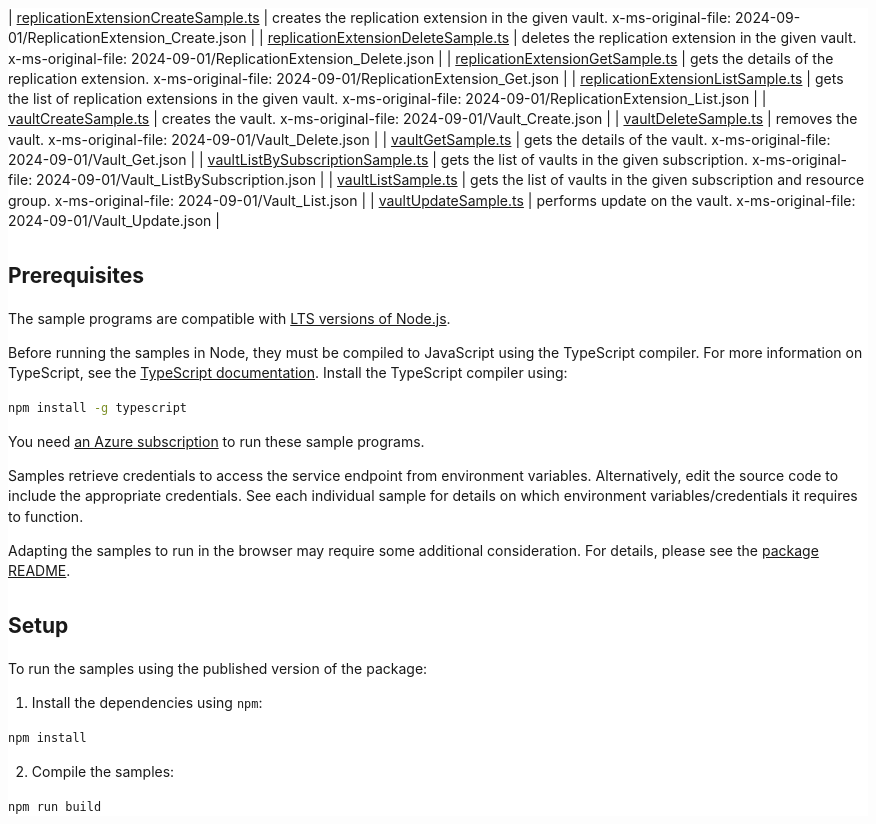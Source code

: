 | [replicationExtensionCreateSample.ts][replicationextensioncreatesample]                             | creates the replication extension in the given vault. x-ms-original-file: 2024-09-01/ReplicationExtension_Create.json                                                                                                                                             |
| [replicationExtensionDeleteSample.ts][replicationextensiondeletesample]                             | deletes the replication extension in the given vault. x-ms-original-file: 2024-09-01/ReplicationExtension_Delete.json                                                                                                                                             |
| [replicationExtensionGetSample.ts][replicationextensiongetsample]                                   | gets the details of the replication extension. x-ms-original-file: 2024-09-01/ReplicationExtension_Get.json                                                                                                                                                       |
| [replicationExtensionListSample.ts][replicationextensionlistsample]                                 | gets the list of replication extensions in the given vault. x-ms-original-file: 2024-09-01/ReplicationExtension_List.json                                                                                                                                         |
| [vaultCreateSample.ts][vaultcreatesample]                                                           | creates the vault. x-ms-original-file: 2024-09-01/Vault_Create.json                                                                                                                                                                                               |
| [vaultDeleteSample.ts][vaultdeletesample]                                                           | removes the vault. x-ms-original-file: 2024-09-01/Vault_Delete.json                                                                                                                                                                                               |
| [vaultGetSample.ts][vaultgetsample]                                                                 | gets the details of the vault. x-ms-original-file: 2024-09-01/Vault_Get.json                                                                                                                                                                                      |
| [vaultListBySubscriptionSample.ts][vaultlistbysubscriptionsample]                                   | gets the list of vaults in the given subscription. x-ms-original-file: 2024-09-01/Vault_ListBySubscription.json                                                                                                                                                   |
| [vaultListSample.ts][vaultlistsample]                                                               | gets the list of vaults in the given subscription and resource group. x-ms-original-file: 2024-09-01/Vault_List.json                                                                                                                                              |
| [vaultUpdateSample.ts][vaultupdatesample]                                                           | performs update on the vault. x-ms-original-file: 2024-09-01/Vault_Update.json                                                                                                                                                                                    |

## Prerequisites

The sample programs are compatible with [LTS versions of Node.js](https://github.com/nodejs/release#release-schedule).

Before running the samples in Node, they must be compiled to JavaScript using the TypeScript compiler. For more information on TypeScript, see the [TypeScript documentation][typescript]. Install the TypeScript compiler using:

```bash
npm install -g typescript
```

You need [an Azure subscription][freesub] to run these sample programs.

Samples retrieve credentials to access the service endpoint from environment variables. Alternatively, edit the source code to include the appropriate credentials. See each individual sample for details on which environment variables/credentials it requires to function.

Adapting the samples to run in the browser may require some additional consideration. For details, please see the [package README][package].

## Setup

To run the samples using the published version of the package:

1. Install the dependencies using `npm`:

```bash
npm install
```

2. Compile the samples:

```bash
npm run build
```


[checknameavailabilitypostsample]: https://github.com/Azure/azure-sdk-for-js/blob/main/sdk/recoveryservicesdatareplication/arm-recoveryservicesdatareplication/samples/v1/typescript/src/checkNameAvailabilityPostSample.ts
[deploymentpreflightpostsample]: https://github.com/Azure/azure-sdk-for-js/blob/main/sdk/recoveryservicesdatareplication/arm-recoveryservicesdatareplication/samples/v1/typescript/src/deploymentPreflightPostSample.ts
[emailconfigurationcreatesample]: https://github.com/Azure/azure-sdk-for-js/blob/main/sdk/recoveryservicesdatareplication/arm-recoveryservicesdatareplication/samples/v1/typescript/src/emailConfigurationCreateSample.ts
[emailconfigurationgetsample]: https://github.com/Azure/azure-sdk-for-js/blob/main/sdk/recoveryservicesdatareplication/arm-recoveryservicesdatareplication/samples/v1/typescript/src/emailConfigurationGetSample.ts
[emailconfigurationlistsample]: https://github.com/Azure/azure-sdk-for-js/blob/main/sdk/recoveryservicesdatareplication/arm-recoveryservicesdatareplication/samples/v1/typescript/src/emailConfigurationListSample.ts
[eventgetsample]: https://github.com/Azure/azure-sdk-for-js/blob/main/sdk/recoveryservicesdatareplication/arm-recoveryservicesdatareplication/samples/v1/typescript/src/eventGetSample.ts
[eventlistsample]: https://github.com/Azure/azure-sdk-for-js/blob/main/sdk/recoveryservicesdatareplication/arm-recoveryservicesdatareplication/samples/v1/typescript/src/eventListSample.ts
[fabricagentcreatesample]: https://github.com/Azure/azure-sdk-for-js/blob/main/sdk/recoveryservicesdatareplication/arm-recoveryservicesdatareplication/samples/v1/typescript/src/fabricAgentCreateSample.ts
[fabricagentdeletesample]: https://github.com/Azure/azure-sdk-for-js/blob/main/sdk/recoveryservicesdatareplication/arm-recoveryservicesdatareplication/samples/v1/typescript/src/fabricAgentDeleteSample.ts
[fabricagentgetsample]: https://github.com/Azure/azure-sdk-for-js/blob/main/sdk/recoveryservicesdatareplication/arm-recoveryservicesdatareplication/samples/v1/typescript/src/fabricAgentGetSample.ts
[fabricagentlistsample]: https://github.com/Azure/azure-sdk-for-js/blob/main/sdk/recoveryservicesdatareplication/arm-recoveryservicesdatareplication/samples/v1/typescript/src/fabricAgentListSample.ts
[fabriccreatesample]: https://github.com/Azure/azure-sdk-for-js/blob/main/sdk/recoveryservicesdatareplication/arm-recoveryservicesdatareplication/samples/v1/typescript/src/fabricCreateSample.ts
[fabricdeletesample]: https://github.com/Azure/azure-sdk-for-js/blob/main/sdk/recoveryservicesdatareplication/arm-recoveryservicesdatareplication/samples/v1/typescript/src/fabricDeleteSample.ts
[fabricgetsample]: https://github.com/Azure/azure-sdk-for-js/blob/main/sdk/recoveryservicesdatareplication/arm-recoveryservicesdatareplication/samples/v1/typescript/src/fabricGetSample.ts
[fabriclistbysubscriptionsample]: https://github.com/Azure/azure-sdk-for-js/blob/main/sdk/recoveryservicesdatareplication/arm-recoveryservicesdatareplication/samples/v1/typescript/src/fabricListBySubscriptionSample.ts
[fabriclistsample]: https://github.com/Azure/azure-sdk-for-js/blob/main/sdk/recoveryservicesdatareplication/arm-recoveryservicesdatareplication/samples/v1/typescript/src/fabricListSample.ts
[fabricupdatesample]: https://github.com/Azure/azure-sdk-for-js/blob/main/sdk/recoveryservicesdatareplication/arm-recoveryservicesdatareplication/samples/v1/typescript/src/fabricUpdateSample.ts
[jobgetsample]: https://github.com/Azure/azure-sdk-for-js/blob/main/sdk/recoveryservicesdatareplication/arm-recoveryservicesdatareplication/samples/v1/typescript/src/jobGetSample.ts
[joblistsample]: https://github.com/Azure/azure-sdk-for-js/blob/main/sdk/recoveryservicesdatareplication/arm-recoveryservicesdatareplication/samples/v1/typescript/src/jobListSample.ts
[locationbasedoperationresultsgetsample]: https://github.com/Azure/azure-sdk-for-js/blob/main/sdk/recoveryservicesdatareplication/arm-recoveryservicesdatareplication/samples/v1/typescript/src/locationBasedOperationResultsGetSample.ts
[operationresultsgetsample]: https://github.com/Azure/azure-sdk-for-js/blob/main/sdk/recoveryservicesdatareplication/arm-recoveryservicesdatareplication/samples/v1/typescript/src/operationResultsGetSample.ts
[operationslistsample]: https://github.com/Azure/azure-sdk-for-js/blob/main/sdk/recoveryservicesdatareplication/arm-recoveryservicesdatareplication/samples/v1/typescript/src/operationsListSample.ts
[policycreatesample]: https://github.com/Azure/azure-sdk-for-js/blob/main/sdk/recoveryservicesdatareplication/arm-recoveryservicesdatareplication/samples/v1/typescript/src/policyCreateSample.ts
[policydeletesample]: https://github.com/Azure/azure-sdk-for-js/blob/main/sdk/recoveryservicesdatareplication/arm-recoveryservicesdatareplication/samples/v1/typescript/src/policyDeleteSample.ts
[policygetsample]: https://github.com/Azure/azure-sdk-for-js/blob/main/sdk/recoveryservicesdatareplication/arm-recoveryservicesdatareplication/samples/v1/typescript/src/policyGetSample.ts
[policylistsample]: https://github.com/Azure/azure-sdk-for-js/blob/main/sdk/recoveryservicesdatareplication/arm-recoveryservicesdatareplication/samples/v1/typescript/src/policyListSample.ts
[privateendpointconnectionproxiescreatesample]: https://github.com/Azure/azure-sdk-for-js/blob/main/sdk/recoveryservicesdatareplication/arm-recoveryservicesdatareplication/samples/v1/typescript/src/privateEndpointConnectionProxiesCreateSample.ts
[privateendpointconnectionproxiesdeletesample]: https://github.com/Azure/azure-sdk-for-js/blob/main/sdk/recoveryservicesdatareplication/arm-recoveryservicesdatareplication/samples/v1/typescript/src/privateEndpointConnectionProxiesDeleteSample.ts
[privateendpointconnectionproxiesgetsample]: https://github.com/Azure/azure-sdk-for-js/blob/main/sdk/recoveryservicesdatareplication/arm-recoveryservicesdatareplication/samples/v1/typescript/src/privateEndpointConnectionProxiesGetSample.ts
[privateendpointconnectionproxieslistsample]: https://github.com/Azure/azure-sdk-for-js/blob/main/sdk/recoveryservicesdatareplication/arm-recoveryservicesdatareplication/samples/v1/typescript/src/privateEndpointConnectionProxiesListSample.ts
[privateendpointconnectionproxiesvalidatesample]: https://github.com/Azure/azure-sdk-for-js/blob/main/sdk/recoveryservicesdatareplication/arm-recoveryservicesdatareplication/samples/v1/typescript/src/privateEndpointConnectionProxiesValidateSample.ts
[privateendpointconnectionsdeletesample]: https://github.com/Azure/azure-sdk-for-js/blob/main/sdk/recoveryservicesdatareplication/arm-recoveryservicesdatareplication/samples/v1/typescript/src/privateEndpointConnectionsDeleteSample.ts
[privateendpointconnectionsgetsample]: https://github.com/Azure/azure-sdk-for-js/blob/main/sdk/recoveryservicesdatareplication/arm-recoveryservicesdatareplication/samples/v1/typescript/src/privateEndpointConnectionsGetSample.ts
[privateendpointconnectionslistsample]: https://github.com/Azure/azure-sdk-for-js/blob/main/sdk/recoveryservicesdatareplication/arm-recoveryservicesdatareplication/samples/v1/typescript/src/privateEndpointConnectionsListSample.ts
[privateendpointconnectionsupdatesample]: https://github.com/Azure/azure-sdk-for-js/blob/main/sdk/recoveryservicesdatareplication/arm-recoveryservicesdatareplication/samples/v1/typescript/src/privateEndpointConnectionsUpdateSample.ts
[privatelinkresourcesgetsample]: https://github.com/Azure/azure-sdk-for-js/blob/main/sdk/recoveryservicesdatareplication/arm-recoveryservicesdatareplication/samples/v1/typescript/src/privateLinkResourcesGetSample.ts
[privatelinkresourceslistsample]: https://github.com/Azure/azure-sdk-for-js/blob/main/sdk/recoveryservicesdatareplication/arm-recoveryservicesdatareplication/samples/v1/typescript/src/privateLinkResourcesListSample.ts
[protecteditemcreatesample]: https://github.com/Azure/azure-sdk-for-js/blob/main/sdk/recoveryservicesdatareplication/arm-recoveryservicesdatareplication/samples/v1/typescript/src/protectedItemCreateSample.ts
[protecteditemdeletesample]: https://github.com/Azure/azure-sdk-for-js/blob/main/sdk/recoveryservicesdatareplication/arm-recoveryservicesdatareplication/samples/v1/typescript/src/protectedItemDeleteSample.ts
[protecteditemgetsample]: https://github.com/Azure/azure-sdk-for-js/blob/main/sdk/recoveryservicesdatareplication/arm-recoveryservicesdatareplication/samples/v1/typescript/src/protectedItemGetSample.ts
[protecteditemlistsample]: https://github.com/Azure/azure-sdk-for-js/blob/main/sdk/recoveryservicesdatareplication/arm-recoveryservicesdatareplication/samples/v1/typescript/src/protectedItemListSample.ts
[protecteditemplannedfailoversample]: https://github.com/Azure/azure-sdk-for-js/blob/main/sdk/recoveryservicesdatareplication/arm-recoveryservicesdatareplication/samples/v1/typescript/src/protectedItemPlannedFailoverSample.ts
[protecteditemupdatesample]: https://github.com/Azure/azure-sdk-for-js/blob/main/sdk/recoveryservicesdatareplication/arm-recoveryservicesdatareplication/samples/v1/typescript/src/protectedItemUpdateSample.ts
[recoverypointgetsample]: https://github.com/Azure/azure-sdk-for-js/blob/main/sdk/recoveryservicesdatareplication/arm-recoveryservicesdatareplication/samples/v1/typescript/src/recoveryPointGetSample.ts
[recoverypointlistsample]: https://github.com/Azure/azure-sdk-for-js/blob/main/sdk/recoveryservicesdatareplication/arm-recoveryservicesdatareplication/samples/v1/typescript/src/recoveryPointListSample.ts
[replicationextensioncreatesample]: https://github.com/Azure/azure-sdk-for-js/blob/main/sdk/recoveryservicesdatareplication/arm-recoveryservicesdatareplication/samples/v1/typescript/src/replicationExtensionCreateSample.ts
[replicationextensiondeletesample]: https://github.com/Azure/azure-sdk-for-js/blob/main/sdk/recoveryservicesdatareplication/arm-recoveryservicesdatareplication/samples/v1/typescript/src/replicationExtensionDeleteSample.ts
[replicationextensiongetsample]: https://github.com/Azure/azure-sdk-for-js/blob/main/sdk/recoveryservicesdatareplication/arm-recoveryservicesdatareplication/samples/v1/typescript/src/replicationExtensionGetSample.ts
[replicationextensionlistsample]: https://github.com/Azure/azure-sdk-for-js/blob/main/sdk/recoveryservicesdatareplication/arm-recoveryservicesdatareplication/samples/v1/typescript/src/replicationExtensionListSample.ts
[vaultcreatesample]: https://github.com/Azure/azure-sdk-for-js/blob/main/sdk/recoveryservicesdatareplication/arm-recoveryservicesdatareplication/samples/v1/typescript/src/vaultCreateSample.ts
[vaultdeletesample]: https://github.com/Azure/azure-sdk-for-js/blob/main/sdk/recoveryservicesdatareplication/arm-recoveryservicesdatareplication/samples/v1/typescript/src/vaultDeleteSample.ts
[vaultgetsample]: https://github.com/Azure/azure-sdk-for-js/blob/main/sdk/recoveryservicesdatareplication/arm-recoveryservicesdatareplication/samples/v1/typescript/src/vaultGetSample.ts
[vaultlistbysubscriptionsample]: https://github.com/Azure/azure-sdk-for-js/blob/main/sdk/recoveryservicesdatareplication/arm-recoveryservicesdatareplication/samples/v1/typescript/src/vaultListBySubscriptionSample.ts
[vaultlistsample]: https://github.com/Azure/azure-sdk-for-js/blob/main/sdk/recoveryservicesdatareplication/arm-recoveryservicesdatareplication/samples/v1/typescript/src/vaultListSample.ts
[vaultupdatesample]: https://github.com/Azure/azure-sdk-for-js/blob/main/sdk/recoveryservicesdatareplication/arm-recoveryservicesdatareplication/samples/v1/typescript/src/vaultUpdateSample.ts
[apiref]: https://learn.microsoft.com/javascript/api/@azure/arm-recoveryservicesdatareplication?view=azure-node-preview
[freesub]: https://azure.microsoft.com/free/
[package]: https://github.com/Azure/azure-sdk-for-js/tree/main/sdk/recoveryservicesdatareplication/arm-recoveryservicesdatareplication/README.md
[typescript]: https://www.typescriptlang.org/docs/home.html